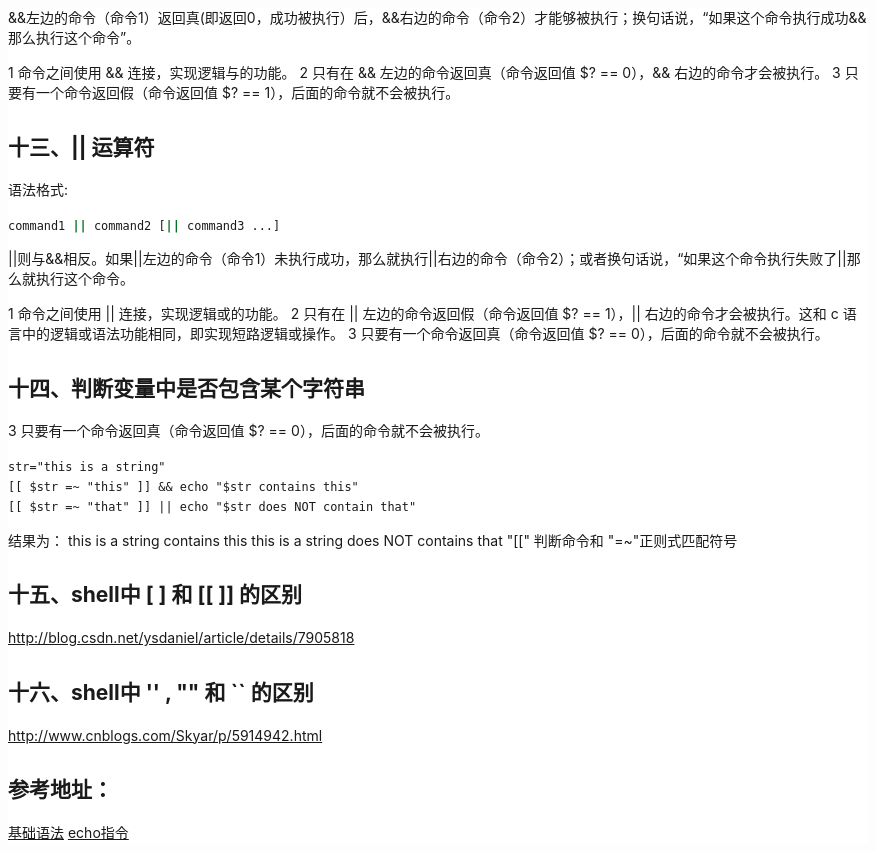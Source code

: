 &&左边的命令（命令1）返回真(即返回0，成功被执行）后，&&右边的命令（命令2）才能够被执行；换句话说，“如果这个命令执行成功&&那么执行这个命令”。

1 命令之间使用 && 连接，实现逻辑与的功能。
2 只有在 && 左边的命令返回真（命令返回值 $? == 0），&& 右边的命令才会被执行。
3 只要有一个命令返回假（命令返回值 $? == 1），后面的命令就不会被执行。

## 十三、**||** 运算符

语法格式:

``` sh
command1 || command2 [|| command3 ...]
 ```

||则与&&相反。如果||左边的命令（命令1）未执行成功，那么就执行||右边的命令（命令2）；或者换句话说，“如果这个命令执行失败了||那么就执行这个命令。

1 命令之间使用 || 连接，实现逻辑或的功能。
2 只有在 || 左边的命令返回假（命令返回值 $? == 1），|| 右边的命令才会被执行。这和 c 语言中的逻辑或语法功能相同，即实现短路逻辑或操作。
3 只要有一个命令返回真（命令返回值 $? == 0），后面的命令就不会被执行。

## 十四、判断变量中是否包含某个字符串

3 只要有一个命令返回真（命令返回值 $? == 0），后面的命令就不会被执行。
``` shell
str="this is a string"
[[ $str =~ "this" ]] && echo "$str contains this"
[[ $str =~ "that" ]] || echo "$str does NOT contain that"
```

结果为：
this is a string contains this
this is a string does NOT contains that
"[[" 判断命令和 "=~"正则式匹配符号

## 十五、shell中 **[ ]** 和 **[[ ]]** 的区别
http://blog.csdn.net/ysdaniel/article/details/7905818

## 十六、shell中 **''** , **""** 和 **``** 的区别
http://www.cnblogs.com/Skyar/p/5914942.html

## 参考地址：
[基础语法](http://www.cnblogs.com/xuejie/archive/2013/01/31/2886552.html)
[echo指令](http://man.linuxde.net/echo)